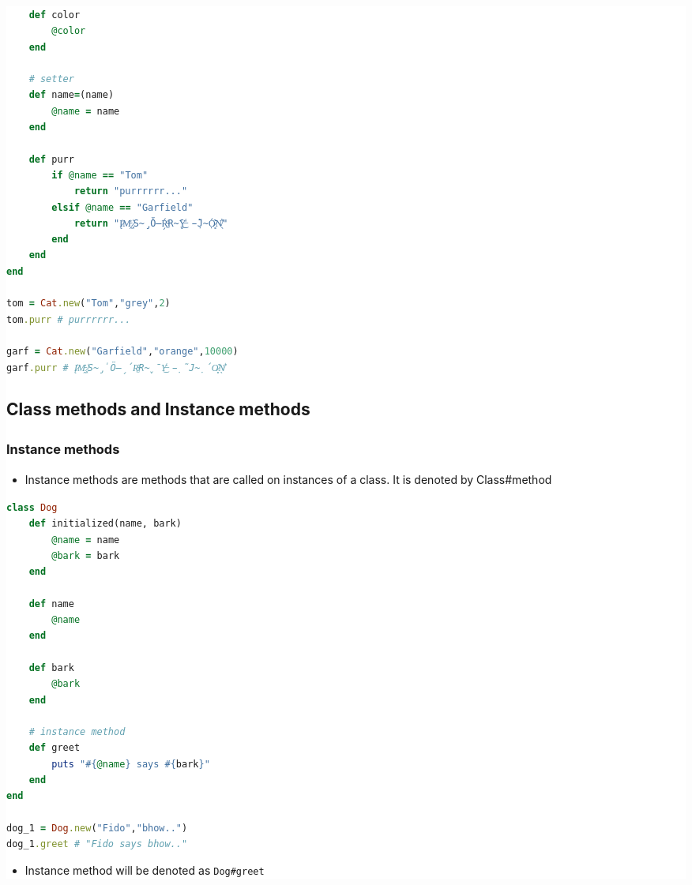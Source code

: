 ```ruby
    def color
        @color
    end

    # setter
    def name=(name)
        @name = name
    end

    def purr
        if @name == "Tom"
            return "purrrrrr..."
        elsif @name == "Garfield"
            return "Į̷͗M̵̭͐ ̷͓̒S̴̡̍Ö̶̗́R̴̫͐R̴̬̄Y̶̾͜ ̵̣̃J̴̣́O̷̻͊N̸̖͛"
        end
    end
end

tom = Cat.new("Tom","grey",2)
tom.purr # purrrrrr...

garf = Cat.new("Garfield","orange",10000)
garf.purr # Į̷͗M̵̭͐ ̷͓̒S̴̡̍Ö̶̗́R̴̫͐R̴̬̄Y̶̾͜ ̵̣̃J̴̣́O̷̻͊N̸̖͛
```

## Class methods and Instance methods

### Instance methods

* Instance methods are methods that are called on instances of a class. It is denoted by Class#method

```ruby
class Dog
    def initialized(name, bark)
        @name = name
        @bark = bark
    end

    def name
        @name
    end

    def bark
        @bark
    end

    # instance method
    def greet
        puts "#{@name} says #{bark}"
    end
end

dog_1 = Dog.new("Fido","bhow..")
dog_1.greet # "Fido says bhow.."
```
* Instance method will be denoted as ```Dog#greet```
